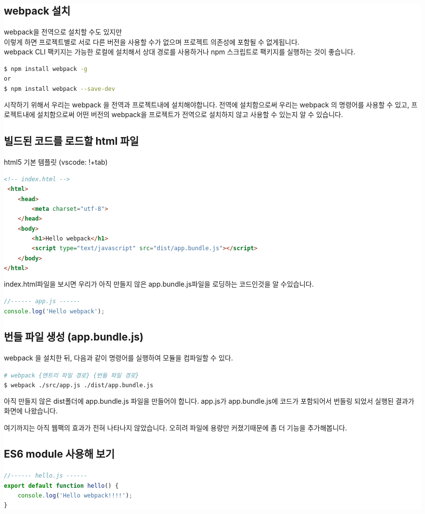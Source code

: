 ## webpack 설치
webpack을 전역으로 설치할 수도 있지만<br>
이렇게 하면 프로젝트별로 서로 다른 버전을 사용할 수가 없으며 프로젝트 의존성에 포함될 수 없게됩니다.<br>
webpack CLI 팩키지는 가능한 로컬에 설치해서 상대 경로를 사용하거나 npm 스크립트로 팩키지를 실행하는 것이 좋습니다.

```bash
$ npm install webpack -g
or
$ npm install webpack --save-dev
```
시작하기 위해서 우리는 webpack 을 전역과 프로젝트내에 설치해야합니다.
전역에 설치함으로써 우리는 webpack 의 명령어를 사용할 수 있고, 
프로젝트내에 설치함으로써 
어떤 버전의 webpack을 프로젝트가 전역으로 설치하지 않고 사용할 수 있는지 알 수 있습니다.


## 빌드된 코드를 로드할 html 파일
html5 기본 템플릿 (vscode: !+tab)
```html
<!-- index.html -->
 <html>
    <head>
        <meta charset="utf-8">
    </head>
    <body>
        <h1>Hello webpack</h1>
        <script type="text/javascript" src="dist/app.bundle.js"></script>
    </body>
</html>
```
index.html파일을 보시면
우리가 아직 만들지 않은 app.bundle.js파일을 로딩하는 코드인것을 알 수있습니다.
```js
//------ app.js ------
console.log('Hello webpack');
```     


## 번들 파일 생성 (app.bundle.js)
webpack 을 설치한 뒤, 다음과 같이 명령어를 실행하여 모듈을 컴파일할 수 있다.
```bash
# webpack {엔트리 파일 경로} {번들 파일 경로}
$ webpack ./src/app.js ./dist/app.bundle.js
```

아직 만들지 않은 dist폴더에 app.bundle.js 파일을 만들어야 합니다.
app.js가 app.bundle.js에 코드가 포함되어서 번들링 되었서 실행된 결과가 화면에 나왔습니다.

여기까지는 아직 웹팩의 효과가 전혀 나타나지 않았습니다. 오히려 파일에 용량만 커졌기때문에 좀 더 기능을 추가해봅니다.


## ES6 module 사용해 보기
```js
//------ hello.js ------
export default function hello() {
    console.log('Hello webpack!!!!');
}
```     
